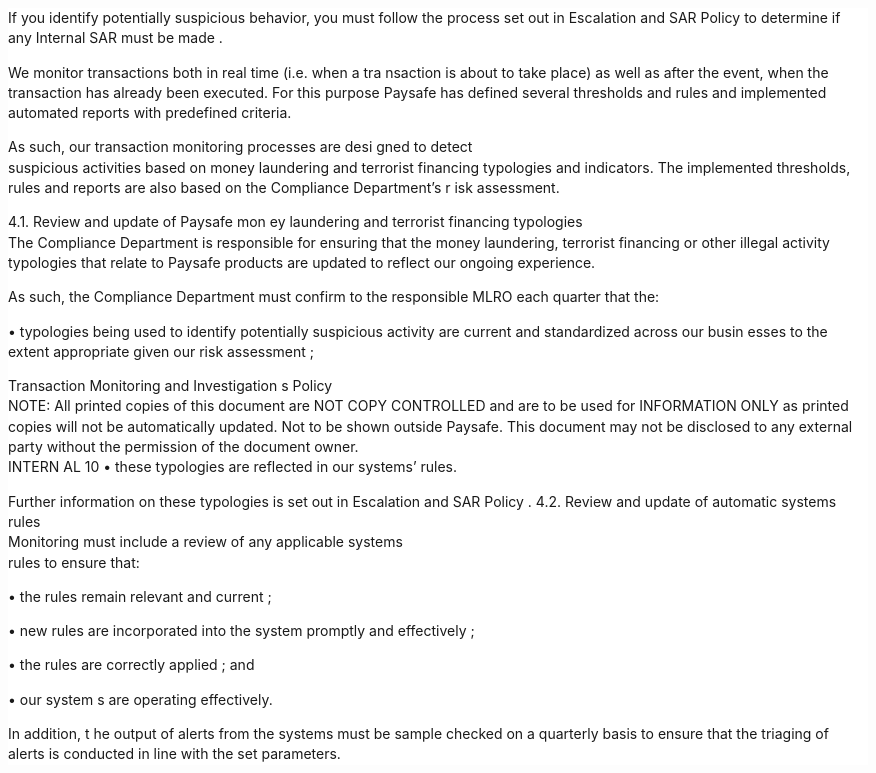 If you identify  potentially suspicious behavior, you must  follow the 
process set out in Escalation and SAR Policy  to determine if any 
Internal SAR must  be made . 
 
We monitor transactions both in real time (i.e. when  a tra nsaction is 
about to take place)  as well as after the event, when  the transaction 
has already been executed. For this purpose Paysafe has defined 
several thresholds and rules and implemented automated reports with 
predefined criteria.  
 
As such, our transaction monitoring processes are desi gned to detect  
suspicious activities based on money laundering and terrorist financing 
typologies and indicators. The implemented thresholds, rules and 
reports are also based on the Compliance Department’s r isk 
assessment.  
 
4.1. Review and update of Paysafe mon ey laundering and 
terrorist financing typologies  
The Compliance  Department is responsible for ensuring that 
the money laundering, terrorist financing or other illegal 
activity typologies that relate to Paysafe products  are 
updated to reflect our ongoing experience.  
 
As such, the Compliance Department must  confirm to the 
responsible MLRO each quarter  that the:  
 
• typologies being used to identify potentially suspicious 
activity are current  and standardized across our 
busin esses to the extent appropriate given our risk 
assessment ;  
 
Transaction Monitoring and Investigation s Policy  
NOTE: All printed copies of this document are NOT COPY CONTROLLED and are to be 
used for INFORMATION ONLY as printed copies will not be automatically updated.  Not 
to be shown outside Paysafe. This document may not be disclosed to any external 
party without the permission of the document owner.   
INTERN AL 
 10 
• these typologies are reflected in our systems’ rules.  
 
Further information on these typologies is set out in 
Escalation  and SAR  Policy . 
4.2. Review and update of automatic systems rules  
Monitoring must  include a review of any applicable systems  
rules to ensure  that: 
 
• the rules remain relevant  and current ; 
 
• new rules are incorporated into the system promptly 
and effectively ; 
 
• the rules are correctly applied ; and 
 
• our system s are operating effectively.  
 
In addition, t he output of alerts from the systems  must  be 
sample checked on a quarterly  basis to ensure that the 
triaging of alerts is conducted in line with the set parameters.  
 